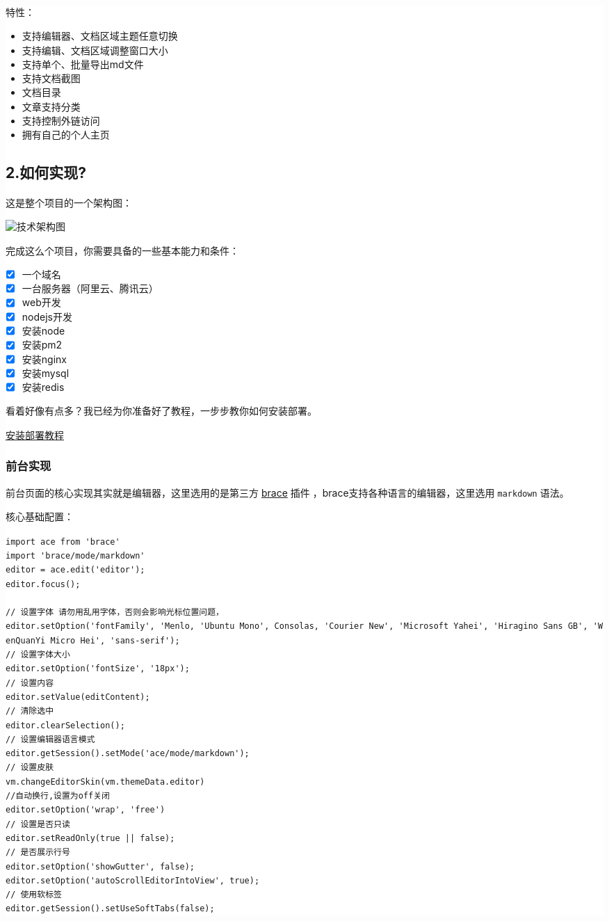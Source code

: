 特性：

*   支持编辑器、文档区域主题任意切换
*   支持编辑、文档区域调整窗口大小
*   支持单个、批量导出md文件
*   支持文档截图
*   文档目录
*   文章支持分类
*   支持控制外链访问
*   拥有自己的个人主页

## 2.如何实现?

这是整个项目的一个架构图：

![技术架构图](http://cdn.huodao.hk/upload_img/20210423/546d5eeedbf37e84ede466b2bb35c5e1.jpg?proportion=0.72 "技术架构图")

完成这么个项目，你需要具备的一些基本能力和条件：

*   [x] 一个域名
*   [x] 一台服务器（阿里云、腾讯云）
*   [x] web开发
*   [x] nodejs开发
*   [x] 安装node
*   [x] 安装pm2
*   [x] 安装nginx
*   [x] 安装mysql
*   [x] 安装redis

看着好像有点多？我已经为你准备好了教程，一步步教你如何安装部署。

[安装部署教程](http://bookcss.com/note/12/14 "安装部署教程")

### 前台实现

前台页面的核心实现其实就是编辑器，这里选用的是第三方 [brace](https://github.com/thlorenz/brace "brace") 插件 ，brace支持各种语言的编辑器，这里选用 `markdown` 语法。

核心基础配置：

    import ace from 'brace'
    import 'brace/mode/markdown'
    editor = ace.edit('editor');
    editor.focus();

    // 设置字体 请勿用乱用字体，否则会影响光标位置问题，
    editor.setOption('fontFamily', 'Menlo, 'Ubuntu Mono', Consolas, 'Courier New', 'Microsoft Yahei', 'Hiragino Sans GB', 'WenQuanYi Micro Hei', 'sans-serif');
    // 设置字体大小
    editor.setOption('fontSize', '18px');
    // 设置内容
    editor.setValue(editContent);
    // 清除选中
    editor.clearSelection();
    // 设置编辑器语言模式
    editor.getSession().setMode('ace/mode/markdown');
    // 设置皮肤
    vm.changeEditorSkin(vm.themeData.editor)
    //自动换行,设置为off关闭
    editor.setOption('wrap', 'free')
    // 设置是否只读
    editor.setReadOnly(true || false); 
    // 是否展示行号
    editor.setOption('showGutter', false);
    editor.setOption('autoScrollEditorIntoView', true);
    // 使用软标签
    editor.getSession().setUseSoftTabs(false);